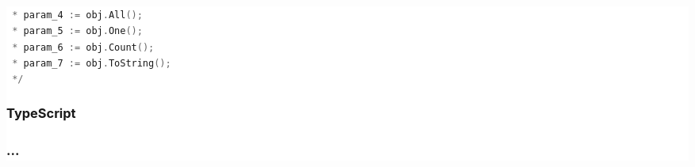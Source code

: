 ```go
 * param_4 := obj.All();
 * param_5 := obj.One();
 * param_6 := obj.Count();
 * param_7 := obj.ToString();
 */
```

### **TypeScript**

```ts

```

### **...**

```

```


